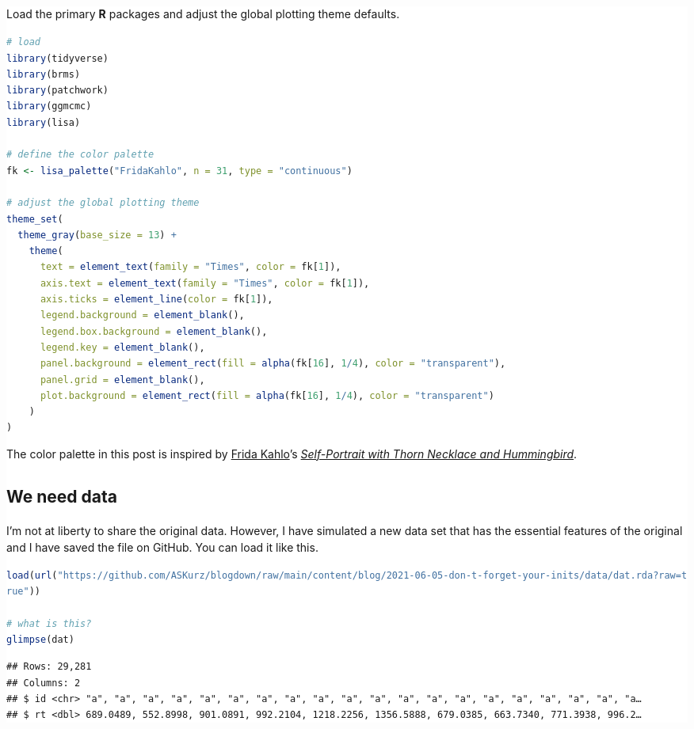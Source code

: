 Load the primary **R** packages and adjust the global plotting theme defaults.

``` r
# load
library(tidyverse)
library(brms)
library(patchwork)
library(ggmcmc)
library(lisa)

# define the color palette
fk <- lisa_palette("FridaKahlo", n = 31, type = "continuous")

# adjust the global plotting theme
theme_set(
  theme_gray(base_size = 13) +
    theme(
      text = element_text(family = "Times", color = fk[1]),
      axis.text = element_text(family = "Times", color = fk[1]),
      axis.ticks = element_line(color = fk[1]),
      legend.background = element_blank(),
      legend.box.background = element_blank(),
      legend.key = element_blank(),
      panel.background = element_rect(fill = alpha(fk[16], 1/4), color = "transparent"),
      panel.grid = element_blank(),
      plot.background = element_rect(fill = alpha(fk[16], 1/4), color = "transparent")
    )
)
```

The color palette in this post is inspired by [Frida Kahlo](https://en.wikipedia.org/wiki/Frida_Kahlo)’s [*Self-Portrait with Thorn Necklace and Hummingbird*](https://en.wikipedia.org/wiki/Self-Portrait_with_Thorn_Necklace_and_Hummingbird).

## We need data

I’m not at liberty to share the original data. However, I have simulated a new data set that has the essential features of the original and I have saved the file on GitHub. You can load it like this.

``` r
load(url("https://github.com/ASKurz/blogdown/raw/main/content/blog/2021-06-05-don-t-forget-your-inits/data/dat.rda?raw=true"))

# what is this?
glimpse(dat)
```

    ## Rows: 29,281
    ## Columns: 2
    ## $ id <chr> "a", "a", "a", "a", "a", "a", "a", "a", "a", "a", "a", "a", "a", "a", "a", "a", "a", "a", "a", "a…
    ## $ rt <dbl> 689.0489, 552.8998, 901.0891, 992.2104, 1218.2256, 1356.5888, 679.0385, 663.7340, 771.3938, 996.2…


[^1]: There are different ways to parameterize the exGaussian distribution and these differences may involve different ways to express what we’re calling `\(\beta\)`. Since our parameterization is based on Paul Bürkner’s work, you might check out the [*Response time models*](https://cran.r-project.org/web/packages/brms/vignettes/brms_families.html#response-time-models) section in his ([2021](#ref-Bürkner2021Parameterization)) document, *Parameterization of response distributions in brms*.
